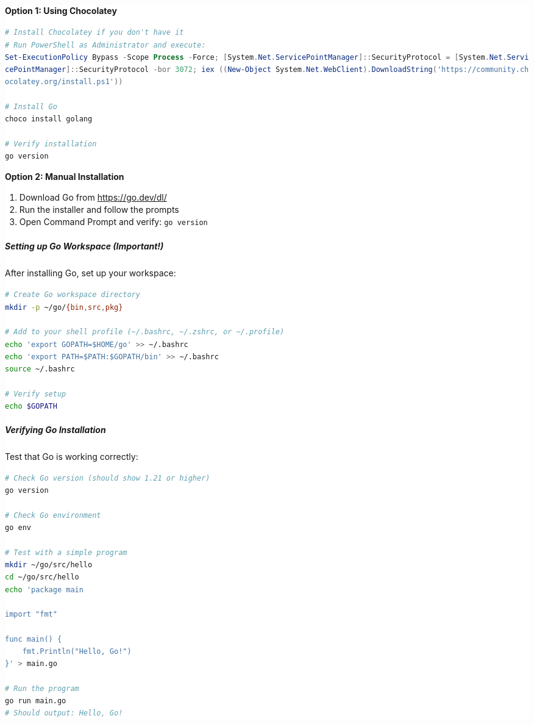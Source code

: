 **Option 1: Using Chocolatey**
```powershell
# Install Chocolatey if you don't have it
# Run PowerShell as Administrator and execute:
Set-ExecutionPolicy Bypass -Scope Process -Force; [System.Net.ServicePointManager]::SecurityProtocol = [System.Net.ServicePointManager]::SecurityProtocol -bor 3072; iex ((New-Object System.Net.WebClient).DownloadString('https://community.chocolatey.org/install.ps1'))

# Install Go
choco install golang

# Verify installation
go version
```

**Option 2: Manual Installation**
1. Download Go from https://go.dev/dl/
2. Run the installer and follow the prompts
3. Open Command Prompt and verify: `go version`

##### **Setting up Go Workspace (Important!)**

After installing Go, set up your workspace:

```bash
# Create Go workspace directory
mkdir -p ~/go/{bin,src,pkg}

# Add to your shell profile (~/.bashrc, ~/.zshrc, or ~/.profile)
echo 'export GOPATH=$HOME/go' >> ~/.bashrc
echo 'export PATH=$PATH:$GOPATH/bin' >> ~/.bashrc
source ~/.bashrc

# Verify setup
echo $GOPATH
```

##### **Verifying Go Installation**

Test that Go is working correctly:

```bash
# Check Go version (should show 1.21 or higher)
go version

# Check Go environment
go env

# Test with a simple program
mkdir ~/go/src/hello
cd ~/go/src/hello
echo 'package main

import "fmt"

func main() {
    fmt.Println("Hello, Go!")
}' > main.go

# Run the program
go run main.go
# Should output: Hello, Go!
```
